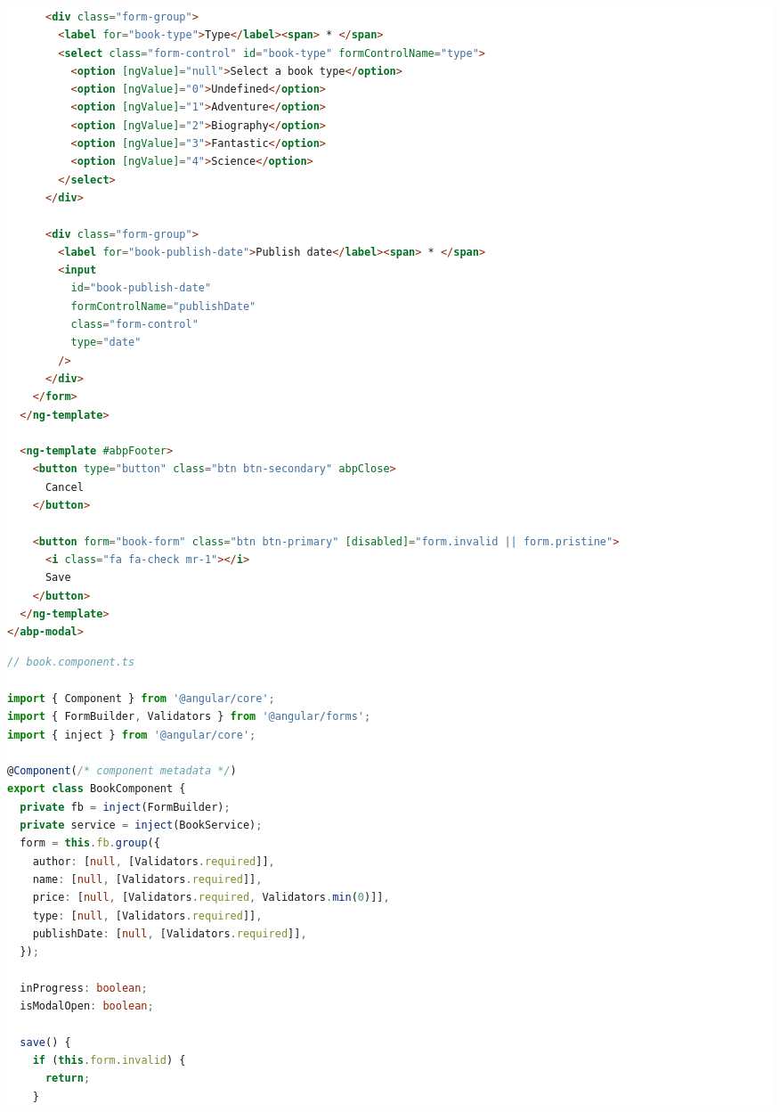 ```html
      <div class="form-group">
        <label for="book-type">Type</label><span> * </span>
        <select class="form-control" id="book-type" formControlName="type">
          <option [ngValue]="null">Select a book type</option>
          <option [ngValue]="0">Undefined</option>
          <option [ngValue]="1">Adventure</option>
          <option [ngValue]="2">Biography</option>
          <option [ngValue]="3">Fantastic</option>
          <option [ngValue]="4">Science</option>
        </select>
      </div>

      <div class="form-group">
        <label for="book-publish-date">Publish date</label><span> * </span>
        <input
          id="book-publish-date"
          formControlName="publishDate"
          class="form-control"
          type="date"
        />
      </div>
    </form>
  </ng-template>

  <ng-template #abpFooter>
    <button type="button" class="btn btn-secondary" abpClose>
      Cancel
    </button>

    <button form="book-form" class="btn btn-primary" [disabled]="form.invalid || form.pristine">
      <i class="fa fa-check mr-1"></i>
      Save
    </button>
  </ng-template>
</abp-modal>
```

```ts
// book.component.ts

import { Component } from '@angular/core';
import { FormBuilder, Validators } from '@angular/forms';
import { inject } from '@angular/core';

@Component(/* component metadata */)
export class BookComponent {
  private fb = inject(FormBuilder);
  private service = inject(BookService);
  form = this.fb.group({
    author: [null, [Validators.required]],
    name: [null, [Validators.required]],
    price: [null, [Validators.required, Validators.min(0)]],
    type: [null, [Validators.required]],
    publishDate: [null, [Validators.required]],
  });

  inProgress: boolean;
  isModalOpen: boolean;

  save() {
    if (this.form.invalid) {
      return;
    }

```